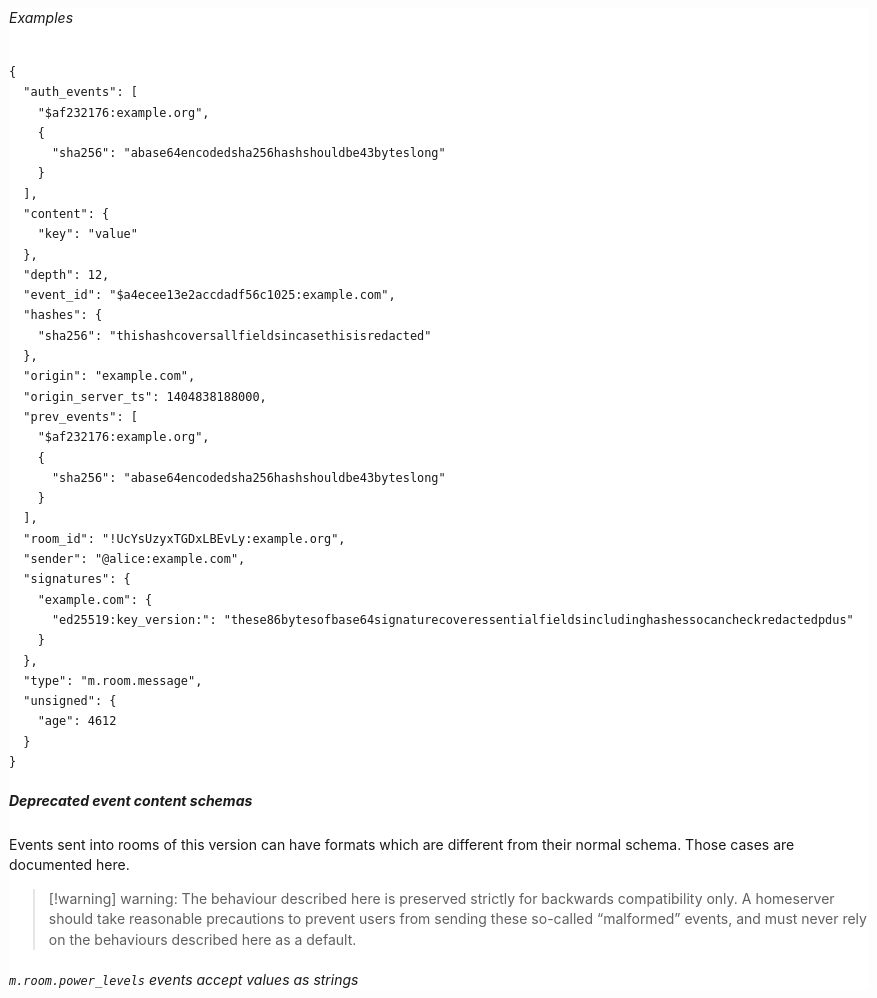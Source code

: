 ###### Examples

```
{
  "auth_events": [
    "$af232176:example.org",
    {
      "sha256": "abase64encodedsha256hashshouldbe43byteslong"
    }
  ],
  "content": {
    "key": "value"
  },
  "depth": 12,
  "event_id": "$a4ecee13e2accdadf56c1025:example.com",
  "hashes": {
    "sha256": "thishashcoversallfieldsincasethisisredacted"
  },
  "origin": "example.com",
  "origin_server_ts": 1404838188000,
  "prev_events": [
    "$af232176:example.org",
    {
      "sha256": "abase64encodedsha256hashshouldbe43byteslong"
    }
  ],
  "room_id": "!UcYsUzyxTGDxLBEvLy:example.org",
  "sender": "@alice:example.com",
  "signatures": {
    "example.com": {
      "ed25519:key_version:": "these86bytesofbase64signaturecoveressentialfieldsincludinghashessocancheckredactedpdus"
    }
  },
  "type": "m.room.message",
  "unsigned": {
    "age": 4612
  }
}
```

##### Deprecated event content schemas[](https://spec.matrix.org/v1.11/rooms/v2/#deprecated-event-content-schemas)

Events sent into rooms of this version can have formats which are different from their normal schema. Those cases are documented here.

> [!warning] warning:
> The behaviour described here is preserved strictly for backwards compatibility only. A homeserver should take reasonable precautions to prevent users from sending these so-called “malformed” events, and must never rely on the behaviours described here as a default.

###### `m.room.power_levels` events accept values as strings[](https://spec.matrix.org/v1.11/rooms/v2/#mroompower_levels-events-accept-values-as-strings)
